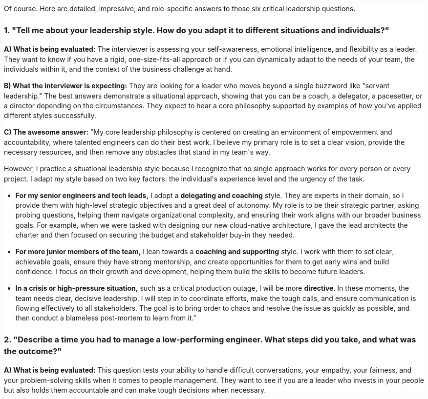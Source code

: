 Of course. Here are detailed, impressive, and role-specific answers to those six critical leadership questions.

### 1. "Tell me about your leadership style. How do you adapt it to different situations and individuals?"

**A) What is being evaluated:**
The interviewer is assessing your self-awareness, emotional intelligence, and flexibility as a leader. They want to know if you have a rigid, one-size-fits-all approach or if you can dynamically adapt to the needs of your team, the individuals within it, and the context of the business challenge at hand.

**B) What the interviewer is expecting:**
They are looking for a leader who moves beyond a single buzzword like "servant leadership." The best answers demonstrate a situational approach, showing that you can be a coach, a delegator, a pacesetter, or a director depending on the circumstances. They expect to hear a core philosophy supported by examples of how you've applied different styles successfully.

**C) The awesome answer:**
"My core leadership philosophy is centered on creating an environment of empowerment and accountability, where talented engineers can do their best work. I believe my primary role is to set a clear vision, provide the necessary resources, and then remove any obstacles that stand in my team's way.

However, I practice a situational leadership style because I recognize that no single approach works for every person or every project. I adapt my style based on two key factors: the individual's experience level and the urgency of the task.

*   **For my senior engineers and tech leads,** I adopt a **delegating and coaching** style. They are experts in their domain, so I provide them with high-level strategic objectives and a great deal of autonomy. My role is to be their strategic partner, asking probing questions, helping them navigate organizational complexity, and ensuring their work aligns with our broader business goals. For example, when we were tasked with designing our new cloud-native architecture, I gave the lead architects the charter and then focused on securing the budget and stakeholder buy-in they needed.

*   **For more junior members of the team,** I lean towards a **coaching and supporting** style. I work with them to set clear, achievable goals, ensure they have strong mentorship, and create opportunities for them to get early wins and build confidence. I focus on their growth and development, helping them build the skills to become future leaders.

*   **In a crisis or high-pressure situation,** such as a critical production outage, I will be more **directive**. In these moments, the team needs clear, decisive leadership. I will step in to coordinate efforts, make the tough calls, and ensure communication is flowing effectively to all stakeholders. The goal is to bring order to chaos and resolve the issue as quickly as possible, and then conduct a blameless post-mortem to learn from it."

### 2. "Describe a time you had to manage a low-performing engineer. What steps did you take, and what was the outcome?"

**A) What is being evaluated:**
This question tests your ability to handle difficult conversations, your empathy, your fairness, and your problem-solving skills when it comes to people management. They want to see if you are a leader who invests in your people but also holds them accountable and can make tough decisions when necessary.
